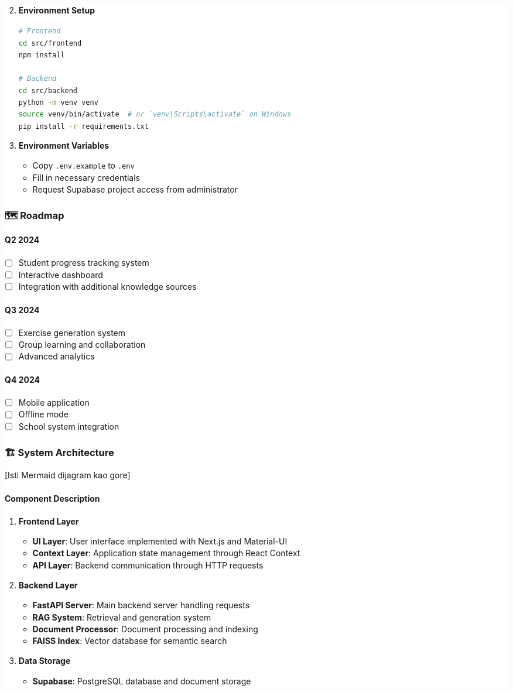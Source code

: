 2. **Environment Setup**
   ```bash
   # Frontend
   cd src/frontend
   npm install
   
   # Backend
   cd src/backend
   python -m venv venv
   source venv/bin/activate  # or `venv\Scripts\activate` on Windows
   pip install -r requirements.txt
   ```

3. **Environment Variables**
   - Copy `.env.example` to `.env`
   - Fill in necessary credentials
   - Request Supabase project access from administrator

### 🗺 Roadmap

#### Q2 2024
- [ ] Student progress tracking system
- [ ] Interactive dashboard
- [ ] Integration with additional knowledge sources

#### Q3 2024
- [ ] Exercise generation system
- [ ] Group learning and collaboration
- [ ] Advanced analytics

#### Q4 2024
- [ ] Mobile application
- [ ] Offline mode
- [ ] School system integration

### 🏗 System Architecture

[Isti Mermaid dijagram kao gore]

#### Component Description

1. **Frontend Layer**
   - **UI Layer**: User interface implemented with Next.js and Material-UI
   - **Context Layer**: Application state management through React Context
   - **API Layer**: Backend communication through HTTP requests

2. **Backend Layer**
   - **FastAPI Server**: Main backend server handling requests
   - **RAG System**: Retrieval and generation system
   - **Document Processor**: Document processing and indexing
   - **FAISS Index**: Vector database for semantic search

3. **Data Storage**
   - **Supabase**: PostgreSQL database and document storage
   